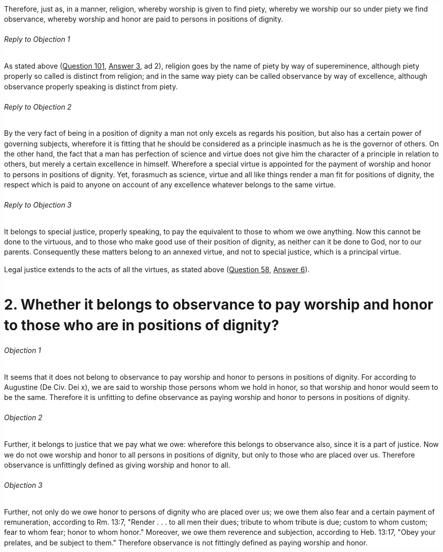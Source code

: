 Therefore, just as, in a manner, religion, whereby worship is given to find piety, whereby we worship our so under piety we find observance, whereby worship and honor are paid to persons in positions of dignity.  

###### Reply to Objection 1
As stated above ([Question 101](101.%20Piety.md), [Answer 3](101.%20Piety.md#3.%20Whether%20piety%20is%20a%20special%20virtue%20distinct%20from%20other%20virtues?%20), ad 2), religion goes by the name of piety by way of supereminence, although piety properly so called is distinct from religion; and in the same way piety can be called observance by way of excellence, although observance properly speaking is distinct from piety.  

###### Reply to Objection 2
By the very fact of being in a position of dignity a man not only excels as regards his position, but also has a certain power of governing subjects, wherefore it is fitting that he should be considered as a principle inasmuch as he is the governor of others. On the other hand, the fact that a man has perfection of science and virtue does not give him the character of a principle in relation to others, but merely a certain excellence in himself. Wherefore a special virtue is appointed for the payment of worship and honor to persons in positions of dignity. Yet, forasmuch as science, virtue and all like things render a man fit for positions of dignity, the respect which is paid to anyone on account of any excellence whatever belongs to the same virtue.  

###### Reply to Objection 3
It belongs to special justice, properly speaking, to pay the equivalent to those to whom we owe anything. Now this cannot be done to the virtuous, and to those who make good use of their position of dignity, as neither can it be done to God, nor to our parents. Consequently these matters belong to an annexed virtue, and not to special justice, which is a principal virtue.  

Legal justice extends to the acts of all the virtues, as stated above ([Question 58](../../57-62.%20Justice/58.%20Justice.md), [Answer 6](../../57-62.%20Justice/58.%20Justice.md#6.%20Whether%20justice,%20as%20a%20general%20virtue,%20is%20essentially%20the%20same%20as%20all%20virtue?%20)).  




# 2. Whether it belongs to observance to pay worship and honor to those who are in positions of dignity? 

###### Objection 1
It seems that it does not belong to observance to pay worship and honor to persons in positions of dignity. For according to Augustine (De Civ. Dei x), we are said to worship those persons whom we hold in honor, so that worship and honor would seem to be the same. Therefore it is unfitting to define observance as paying worship and honor to persons in positions of dignity.  

###### Objection 2
Further, it belongs to justice that we pay what we owe: wherefore this belongs to observance also, since it is a part of justice. Now we do not owe worship and honor to all persons in positions of dignity, but only to those who are placed over us. Therefore observance is unfittingly defined as giving worship and honor to all.  

###### Objection 3
Further, not only do we owe honor to persons of dignity who are placed over us; we owe them also fear and a certain payment of remuneration, according to Rm. 13:7, "Render . . . to all men their dues; tribute to whom tribute is due; custom to whom custom; fear to whom fear; honor to whom honor." Moreover, we owe them reverence and subjection, according to Heb. 13:17, "Obey your prelates, and be subject to them." Therefore observance is not fittingly defined as paying worship and honor.  
